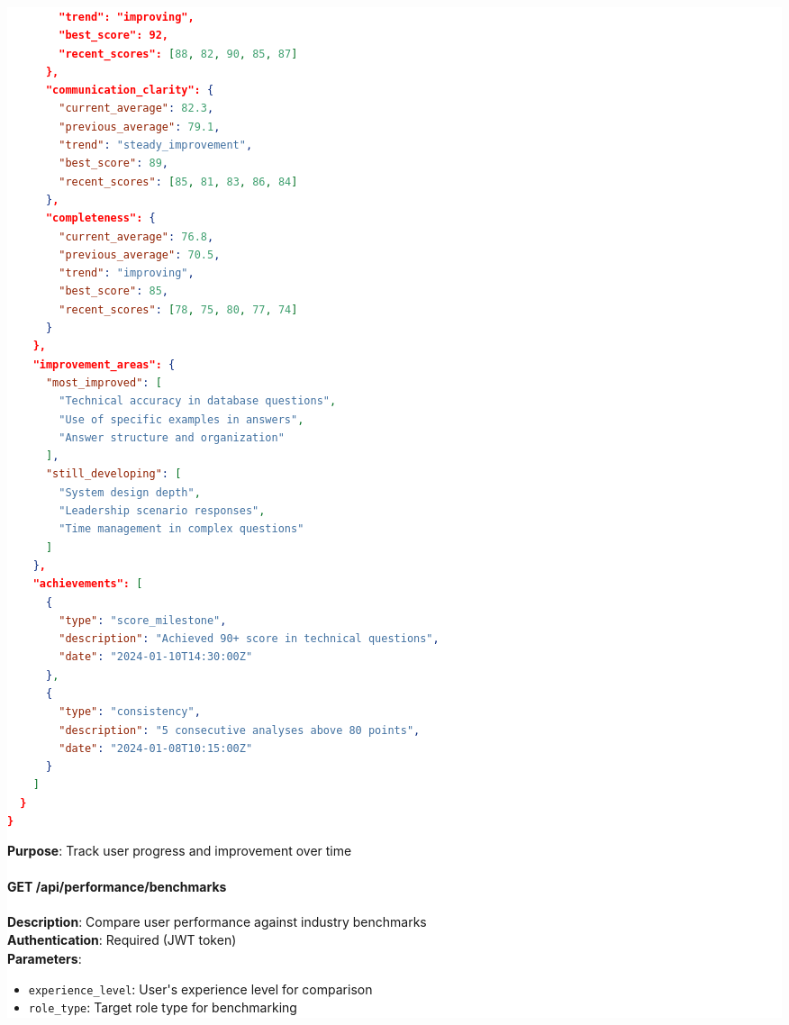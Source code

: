 ```json
        "trend": "improving",
        "best_score": 92,
        "recent_scores": [88, 82, 90, 85, 87]
      },
      "communication_clarity": {
        "current_average": 82.3,
        "previous_average": 79.1, 
        "trend": "steady_improvement",
        "best_score": 89,
        "recent_scores": [85, 81, 83, 86, 84]
      },
      "completeness": {
        "current_average": 76.8,
        "previous_average": 70.5,
        "trend": "improving",
        "best_score": 85,
        "recent_scores": [78, 75, 80, 77, 74]
      }
    },
    "improvement_areas": {
      "most_improved": [
        "Technical accuracy in database questions",
        "Use of specific examples in answers",
        "Answer structure and organization"
      ],
      "still_developing": [
        "System design depth",
        "Leadership scenario responses",
        "Time management in complex questions"
      ]
    },
    "achievements": [
      {
        "type": "score_milestone",
        "description": "Achieved 90+ score in technical questions",
        "date": "2024-01-10T14:30:00Z"
      },
      {
        "type": "consistency",
        "description": "5 consecutive analyses above 80 points",
        "date": "2024-01-08T10:15:00Z"
      }
    ]
  }
}
```
**Purpose**: Track user progress and improvement over time

#### GET /api/performance/benchmarks
**Description**: Compare user performance against industry benchmarks  
**Authentication**: Required (JWT token)  
**Parameters**:
- `experience_level`: User's experience level for comparison
- `role_type`: Target role type for benchmarking
